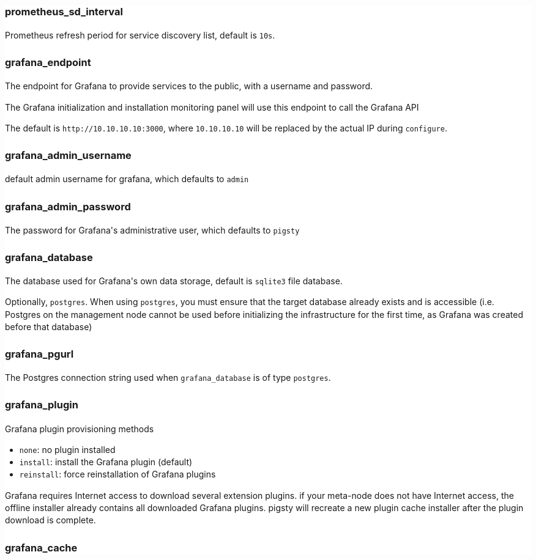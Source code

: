 ### prometheus_sd_interval

Prometheus refresh period for service discovery list, default is `10s`.



### grafana_endpoint

The endpoint for Grafana to provide services to the public, with a username and password.

The Grafana initialization and installation monitoring panel will use this endpoint to call the Grafana API

The default is `http://10.10.10.10:3000`, where `10.10.10.10` will be replaced by the actual IP during `configure`.



### grafana_admin_username

default admin username for grafana, which defaults to `admin`



### grafana_admin_password

The password for Grafana's administrative user, which defaults to `pigsty`


### grafana_database

The database used for Grafana's own data storage, default is `sqlite3` file database.

Optionally, `postgres`. When using `postgres`, you must ensure that the target database already exists and is accessible
(i.e. Postgres on the management node cannot be used before initializing the infrastructure for the first time, as Grafana was created before that database)


### grafana_pgurl

The Postgres connection string used when `grafana_database` is of type `postgres`.


### grafana_plugin

Grafana plugin provisioning methods

* `none`: no plugin installed
* `install`: install the Grafana plugin (default)
* `reinstall`: force reinstallation of Grafana plugins

Grafana requires Internet access to download several extension plugins. if your meta-node does not have Internet access, the offline installer already contains all downloaded Grafana plugins. pigsty will recreate a new plugin cache installer after the plugin download is complete.



### grafana_cache
